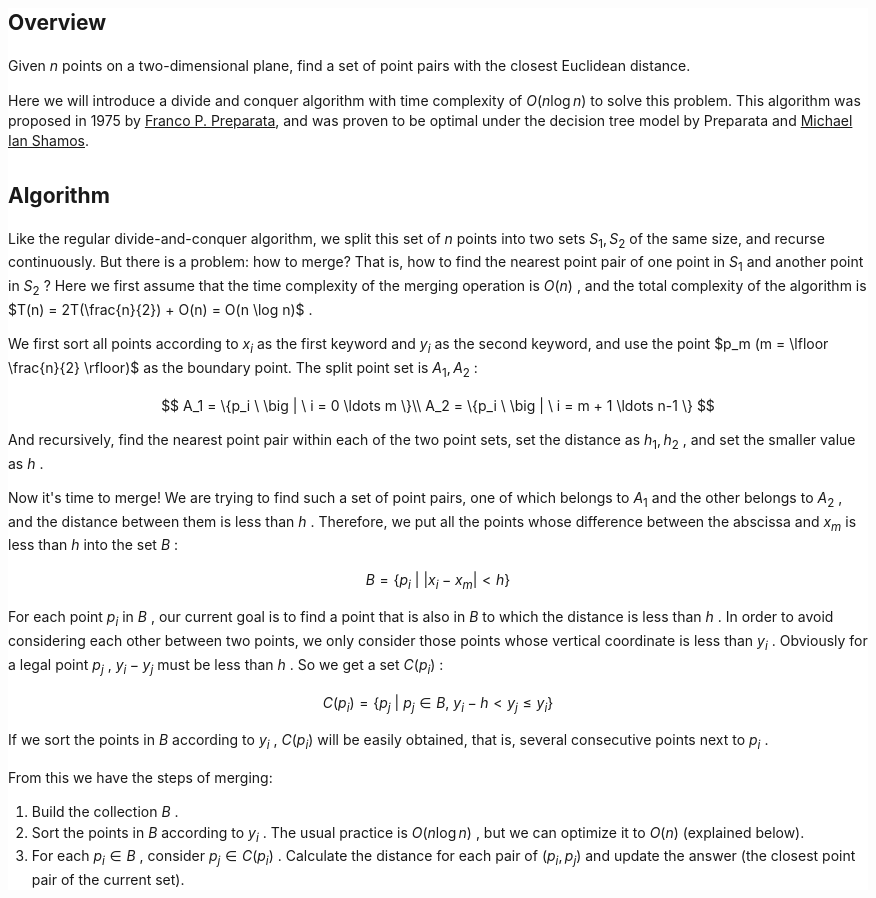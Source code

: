 ## Overview

Given $n$ points on a two-dimensional plane, find a set of point pairs with the closest Euclidean distance.

Here we will introduce a divide and conquer algorithm with time complexity of $O(n\log n)$ to solve this problem. This algorithm was proposed in 1975 by [Franco P. Preparata](https://en.wikipedia.org/wiki/Franco_P._Preparata), and was proven to be optimal under the decision tree model by Preparata and [Michael Ian Shamos](https://en.wikipedia.org/wiki/Michael_Ian_Shamos).

## Algorithm

Like the regular divide-and-conquer algorithm, we split this set of $n$ points into two sets $S_1, S_2$ of the same size, and recurse continuously. But there is a problem: how to merge? That is, how to find the nearest point pair of one point in $S_1$ and another point in $S_2$ ? Here we first assume that the time complexity of the merging operation is $O(n)$ , and the total complexity of the algorithm is $T(n) = 2T(\frac{n}{2}) + O(n) = O(n \log n)$ .

We first sort all points according to $x_i$ as the first keyword and $y_i$ as the second keyword, and use the point $p_m (m = \lfloor \frac{n}{2} \rfloor)$ as the boundary point. The split point set is $A_1,A_2$ :

$$
A_1 = \{p_i \ \big | \ i = 0 \ldots m \}\\
A_2 = \{p_i \ \big | \ i = m + 1 \ldots n-1 \}
$$

And recursively, find the nearest point pair within each of the two point sets, set the distance as $h_1, h_2$ , and set the smaller value as $h$ .

Now it's time to merge! We are trying to find such a set of point pairs, one of which belongs to $A_1$ and the other belongs to $A_2$ , and the distance between them is less than $h$ . Therefore, we put all the points whose difference between the abscissa and $x_m$ is less than $h$ into the set $B$ :

$$
B = \{ p_i \ \big | \ \lvert x_i - x_m \rvert < h \}
$$

For each point $p_i$ in $B$ , our current goal is to find a point that is also in $B$ to which the distance is less than $h$ . In order to avoid considering each other between two points, we only consider those points whose vertical coordinate is less than $y_i$ . Obviously for a legal point $p_j$ , $y_i-y_j$ must be less than $h$ . So we get a set $C(p_i)$ :

$$
C(p_i) = \{ p_j\ \big |\ p_j \in B,\ y_i - h < y_j \le y_i \}
$$

If we sort the points in $B$ according to $y_i$ , $C(p_i)$ will be easily obtained, that is, several consecutive points next to $p_i$ . 

From this we have the steps of merging:

1. Build the collection $B$ .
2. Sort the points in $B$ according to $y_i$ . The usual practice is $O(n\log n)$ , but we can optimize it to $O(n)$ (explained below).
3. For each $p_i \in B$ , consider $p_j \in C(p_i)$ . Calculate the distance for each pair of $(p_i,p_j)$ and update the answer (the closest point pair of the current set).
